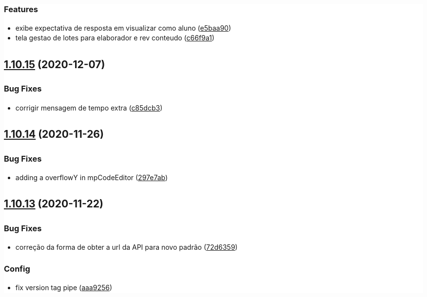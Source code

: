 
### Features

* exibe expectativa de resposta em visualizar como aluno ([e5baa90](https://gitlab.com/tapioca/multiprova/multiprova-web/commit/e5baa90041e973db574aaa2ce094a0ef64fc35e8))
* tela gestao de lotes para elaborador e rev conteudo ([c66f9a1](https://gitlab.com/tapioca/multiprova/multiprova-web/commit/c66f9a18bfd0073b295b664cb9568fc4aa4ddc2c))

## [1.10.15](https://gitlab.com/tapioca/multiprova/multiprova-web/compare/1.10.14...1.10.15) (2020-12-07)


### Bug Fixes

* corrigir mensagem de tempo extra ([c85dcb3](https://gitlab.com/tapioca/multiprova/multiprova-web/commit/c85dcb34088fb74404fe5547e7822dac6d10b669))

## [1.10.14](https://gitlab.com/tapioca/multiprova/multiprova-web/compare/1.10.13...1.10.14) (2020-11-26)


### Bug Fixes

* adding a overflowY in mpCodeEditor ([297e7ab](https://gitlab.com/tapioca/multiprova/multiprova-web/commit/297e7ab17cd944f4abe86fbcb85c9f442f5faf8d))

## [1.10.13](https://gitlab.com/tapioca/multiprova/multiprova-web/compare/1.10.12...1.10.13) (2020-11-22)


### Bug Fixes

* correção da forma de obter a url da API para novo padrão ([72d6359](https://gitlab.com/tapioca/multiprova/multiprova-web/commit/72d6359f19745836d97df46e567f548e3a93208d))


### Config

* fix version tag pipe ([aaa9256](https://gitlab.com/tapioca/multiprova/multiprova-web/commit/aaa9256fd6685d9b21a44dd4b94d18d1f09e83a8))
